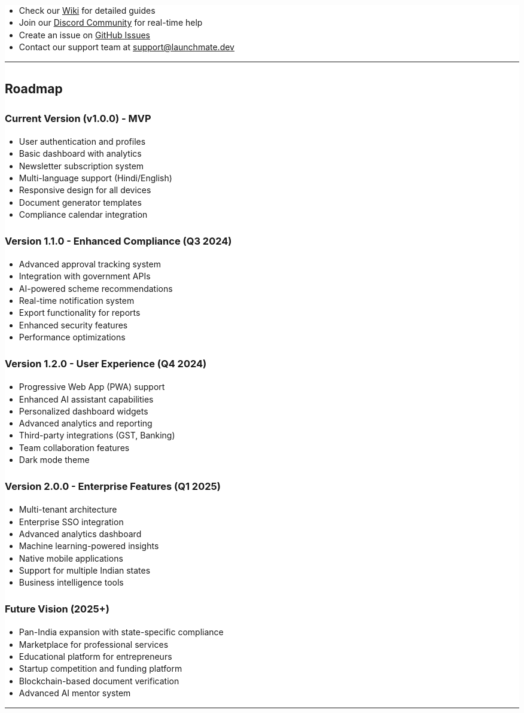 - Check our [Wiki](https://github.com/abhinav-phi/launchmate/wiki) for detailed guides
- Join our [Discord Community](https://discord.gg/launchmate) for real-time help
- Create an issue on [GitHub Issues](https://github.com/abhinav-phi/launchmate/issues)
- Contact our support team at [support@launchmate.dev](mailto:support@launchmate.dev)

---

## Roadmap

### Current Version (v1.0.0) - MVP
- User authentication and profiles
- Basic dashboard with analytics
- Newsletter subscription system
- Multi-language support (Hindi/English)
- Responsive design for all devices
- Document generator templates
- Compliance calendar integration

### Version 1.1.0 - Enhanced Compliance (Q3 2024)
- Advanced approval tracking system
- Integration with government APIs
- AI-powered scheme recommendations
- Real-time notification system
- Export functionality for reports
- Enhanced security features
- Performance optimizations

### Version 1.2.0 - User Experience (Q4 2024)
- Progressive Web App (PWA) support
- Enhanced AI assistant capabilities
- Personalized dashboard widgets
- Advanced analytics and reporting
- Third-party integrations (GST, Banking)
- Team collaboration features
- Dark mode theme

### Version 2.0.0 - Enterprise Features (Q1 2025)
- Multi-tenant architecture
- Enterprise SSO integration
- Advanced analytics dashboard
- Machine learning-powered insights
- Native mobile applications
- Support for multiple Indian states
- Business intelligence tools

### Future Vision (2025+)
- Pan-India expansion with state-specific compliance
- Marketplace for professional services
- Educational platform for entrepreneurs
- Startup competition and funding platform
- Blockchain-based document verification
- Advanced AI mentor system

---